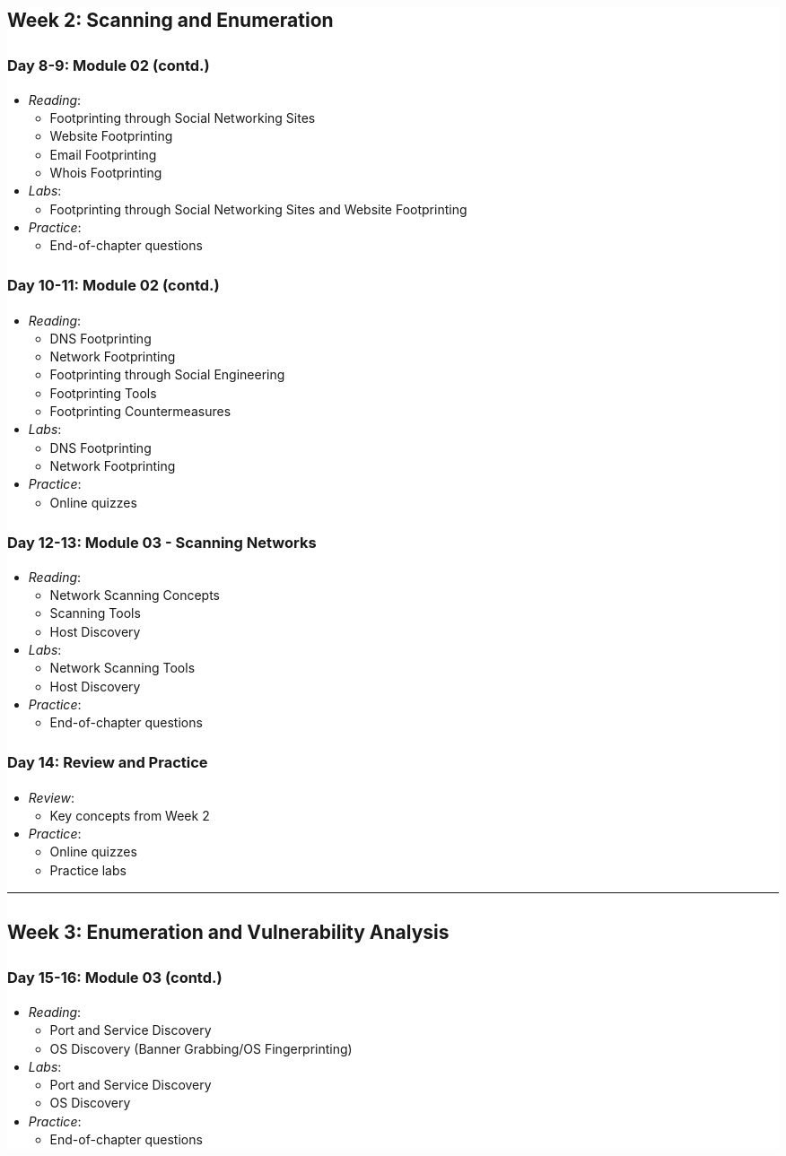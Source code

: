 ## Week 2: Scanning and Enumeration

### Day 8-9: Module 02 (contd.)
- *Reading*:
  - Footprinting through Social Networking Sites
  - Website Footprinting
  - Email Footprinting
  - Whois Footprinting
- *Labs*:
  - Footprinting through Social Networking Sites and Website Footprinting
- *Practice*:
  - End-of-chapter questions

### Day 10-11: Module 02 (contd.)
- *Reading*:
  - DNS Footprinting
  - Network Footprinting
  - Footprinting through Social Engineering
  - Footprinting Tools
  - Footprinting Countermeasures
- *Labs*:
  - DNS Footprinting
  - Network Footprinting
- *Practice*:
  - Online quizzes

### Day 12-13: Module 03 - Scanning Networks
- *Reading*:
  - Network Scanning Concepts
  - Scanning Tools
  - Host Discovery
- *Labs*:
  - Network Scanning Tools
  - Host Discovery
- *Practice*:
  - End-of-chapter questions

### Day 14: Review and Practice
- *Review*:
  - Key concepts from Week 2
- *Practice*:
  - Online quizzes
  - Practice labs

---

## Week 3: Enumeration and Vulnerability Analysis

### Day 15-16: Module 03 (contd.)
- *Reading*:
  - Port and Service Discovery
  - OS Discovery (Banner Grabbing/OS Fingerprinting)
- *Labs*:
  - Port and Service Discovery
  - OS Discovery
- *Practice*:
  - End-of-chapter questions
